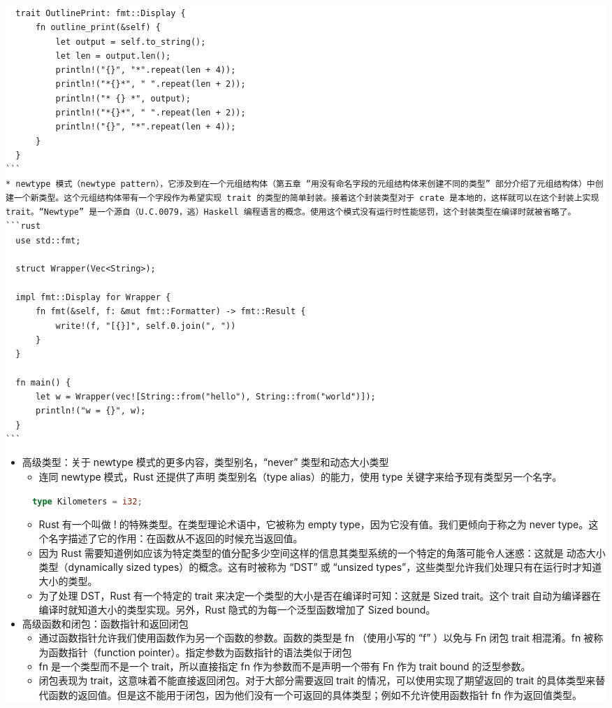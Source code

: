       trait OutlinePrint: fmt::Display {
          fn outline_print(&self) {
              let output = self.to_string();
              let len = output.len();
              println!("{}", "*".repeat(len + 4));
              println!("*{}*", " ".repeat(len + 2));
              println!("* {} *", output);
              println!("*{}*", " ".repeat(len + 2));
              println!("{}", "*".repeat(len + 4));
          }
      }
    ```
    * newtype 模式（newtype pattern），它涉及到在一个元组结构体（第五章 “用没有命名字段的元组结构体来创建不同的类型” 部分介绍了元组结构体）中创建一个新类型。这个元组结构体带有一个字段作为希望实现 trait 的类型的简单封装。接着这个封装类型对于 crate 是本地的，这样就可以在这个封装上实现 trait。“Newtype” 是一个源自（U.C.0079，逃）Haskell 编程语言的概念。使用这个模式没有运行时性能惩罚，这个封装类型在编译时就被省略了。
    ```rust
      use std::fmt;

      struct Wrapper(Vec<String>);

      impl fmt::Display for Wrapper {
          fn fmt(&self, f: &mut fmt::Formatter) -> fmt::Result {
              write!(f, "[{}]", self.0.join(", "))
          }
      }

      fn main() {
          let w = Wrapper(vec![String::from("hello"), String::from("world")]);
          println!("w = {}", w);
      }
    ```
  * 高级类型：关于 newtype 模式的更多内容，类型别名，“never” 类型和动态大小类型
    * 连同 newtype 模式，Rust 还提供了声明 类型别名（type alias）的能力，使用 type 关键字来给予现有类型另一个名字。
    ```rust
      type Kilometers = i32;
    ```
    * Rust 有一个叫做 ! 的特殊类型。在类型理论术语中，它被称为 empty type，因为它没有值。我们更倾向于称之为 never type。这个名字描述了它的作用：在函数从不返回的时候充当返回值。
    * 因为 Rust 需要知道例如应该为特定类型的值分配多少空间这样的信息其类型系统的一个特定的角落可能令人迷惑：这就是 动态大小类型（dynamically sized types）的概念。这有时被称为 “DST” 或 “unsized types”，这些类型允许我们处理只有在运行时才知道大小的类型。
    * 为了处理 DST，Rust 有一个特定的 trait 来决定一个类型的大小是否在编译时可知：这就是 Sized trait。这个 trait 自动为编译器在编译时就知道大小的类型实现。另外，Rust 隐式的为每一个泛型函数增加了 Sized bound。
  * 高级函数和闭包：函数指针和返回闭包
    * 通过函数指针允许我们使用函数作为另一个函数的参数。函数的类型是 fn （使用小写的 “f” ）以免与 Fn 闭包 trait 相混淆。fn 被称为函数指针（function pointer）。指定参数为函数指针的语法类似于闭包
    * fn 是一个类型而不是一个 trait，所以直接指定 fn 作为参数而不是声明一个带有 Fn 作为 trait bound 的泛型参数。
    * 闭包表现为 trait，这意味着不能直接返回闭包。对于大部分需要返回 trait 的情况，可以使用实现了期望返回的 trait 的具体类型来替代函数的返回值。但是这不能用于闭包，因为他们没有一个可返回的具体类型；例如不允许使用函数指针 fn 作为返回值类型。

